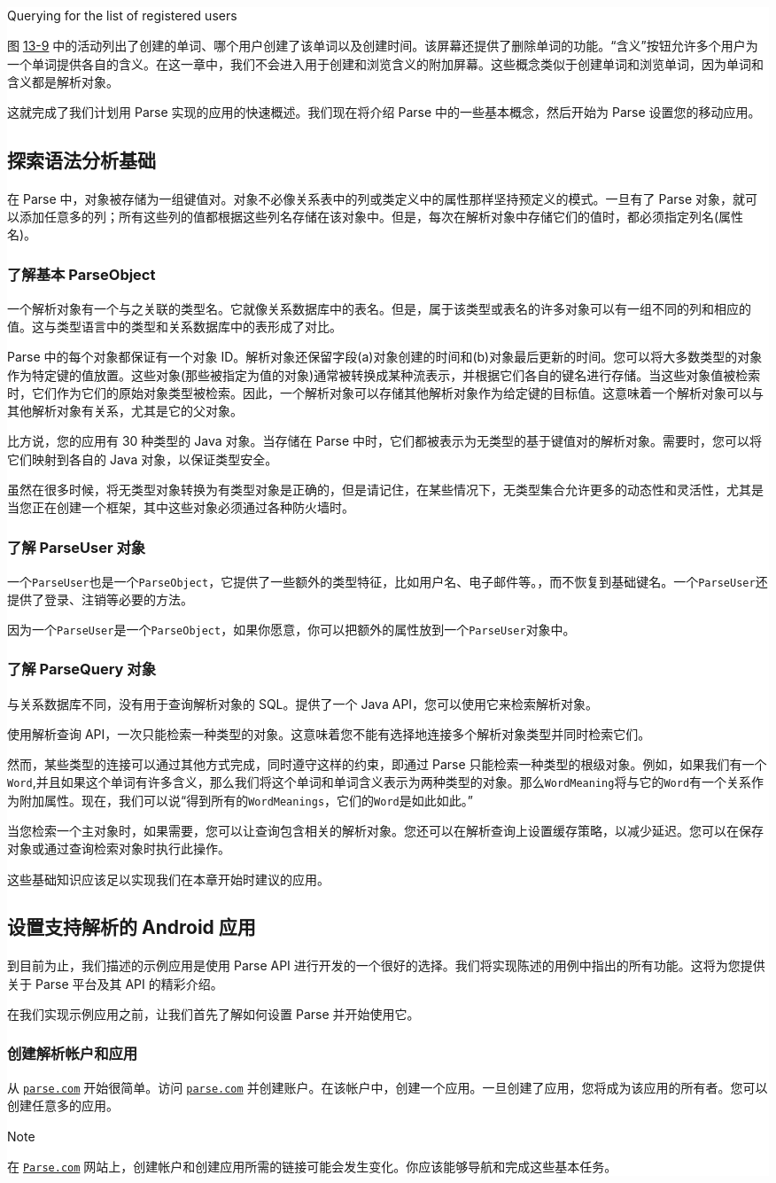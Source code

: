Querying for the list of registered users

图 [13-9](#Fig9) 中的活动列出了创建的单词、哪个用户创建了该单词以及创建时间。该屏幕还提供了删除单词的功能。“含义”按钮允许多个用户为一个单词提供各自的含义。在这一章中，我们不会进入用于创建和浏览含义的附加屏幕。这些概念类似于创建单词和浏览单词，因为单词和含义都是解析对象。

这就完成了我们计划用 Parse 实现的应用的快速概述。我们现在将介绍 Parse 中的一些基本概念，然后开始为 Parse 设置您的移动应用。

## 探索语法分析基础

在 Parse 中，对象被存储为一组键值对。对象不必像关系表中的列或类定义中的属性那样坚持预定义的模式。一旦有了 Parse 对象，就可以添加任意多的列；所有这些列的值都根据这些列名存储在该对象中。但是，每次在解析对象中存储它们的值时，都必须指定列名(属性名)。

### 了解基本 ParseObject

一个解析对象有一个与之关联的类型名。它就像关系数据库中的表名。但是，属于该类型或表名的许多对象可以有一组不同的列和相应的值。这与类型语言中的类型和关系数据库中的表形成了对比。

Parse 中的每个对象都保证有一个对象 ID。解析对象还保留字段(a)对象创建的时间和(b)对象最后更新的时间。您可以将大多数类型的对象作为特定键的值放置。这些对象(那些被指定为值的对象)通常被转换成某种流表示，并根据它们各自的键名进行存储。当这些对象值被检索时，它们作为它们的原始对象类型被检索。因此，一个解析对象可以存储其他解析对象作为给定键的目标值。这意味着一个解析对象可以与其他解析对象有关系，尤其是它的父对象。

比方说，您的应用有 30 种类型的 Java 对象。当存储在 Parse 中时，它们都被表示为无类型的基于键值对的解析对象。需要时，您可以将它们映射到各自的 Java 对象，以保证类型安全。

虽然在很多时候，将无类型对象转换为有类型对象是正确的，但是请记住，在某些情况下，无类型集合允许更多的动态性和灵活性，尤其是当您正在创建一个框架，其中这些对象必须通过各种防火墙时。

### 了解 ParseUser 对象

一个`ParseUser`也是一个`ParseObject`，它提供了一些额外的类型特征，比如用户名、电子邮件等。，而不恢复到基础键名。一个`ParseUser`还提供了登录、注销等必要的方法。

因为一个`ParseUser`是一个`ParseObject`，如果你愿意，你可以把额外的属性放到一个`ParseUser`对象中。

### 了解 ParseQuery 对象

与关系数据库不同，没有用于查询解析对象的 SQL。提供了一个 Java API，您可以使用它来检索解析对象。

使用解析查询 API，一次只能检索一种类型的对象。这意味着您不能有选择地连接多个解析对象类型并同时检索它们。

然而，某些类型的连接可以通过其他方式完成，同时遵守这样的约束，即通过 Parse 只能检索一种类型的根级对象。例如，如果我们有一个`Word`,并且如果这个单词有许多含义，那么我们将这个单词和单词含义表示为两种类型的对象。那么`WordMeaning`将与它的`Word`有一个关系作为附加属性。现在，我们可以说“得到所有的`WordMeanings`，它们的`Word`是如此如此。”

当您检索一个主对象时，如果需要，您可以让查询包含相关的解析对象。您还可以在解析查询上设置缓存策略，以减少延迟。您可以在保存对象或通过查询检索对象时执行此操作。

这些基础知识应该足以实现我们在本章开始时建议的应用。

## 设置支持解析的 Android 应用

到目前为止，我们描述的示例应用是使用 Parse API 进行开发的一个很好的选择。我们将实现陈述的用例中指出的所有功能。这将为您提供关于 Parse 平台及其 API 的精彩介绍。

在我们实现示例应用之前，让我们首先了解如何设置 Parse 并开始使用它。

### 创建解析帐户和应用

从 [`parse.com`](http://parse.com/) 开始很简单。访问 [`parse.com`](http://parse.com/) 并创建账户。在该帐户中，创建一个应用。一旦创建了应用，您将成为该应用的所有者。您可以创建任意多的应用。

Note

在 [`Parse.com`](http://parse.com/) 网站上，创建帐户和创建应用所需的链接可能会发生变化。你应该能够导航和完成这些基本任务。
